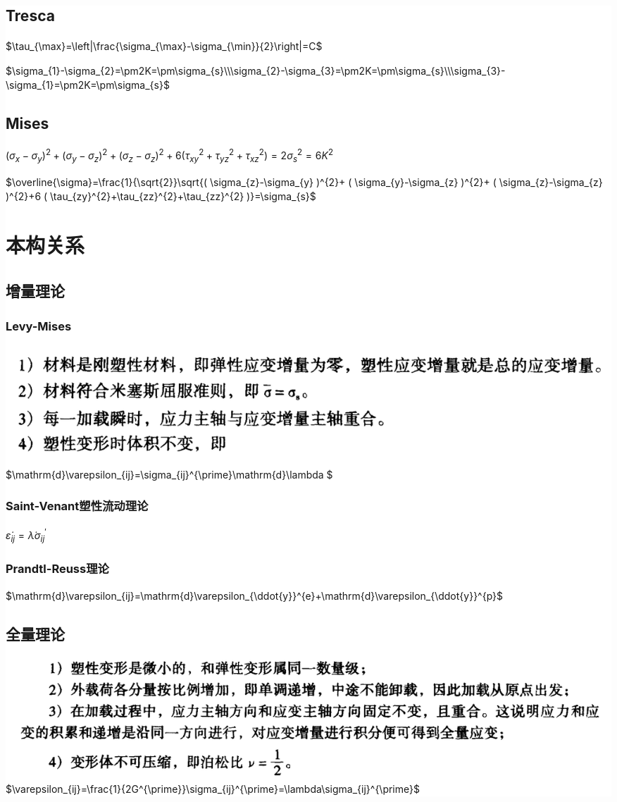 ## Tresca

$\tau_{\max}=\left|\frac{\sigma_{\max}-\sigma_{\min}}{2}\right|=C$

$\sigma_{1}-\sigma_{2}=\pm2K=\pm\sigma_{s}\\\sigma_{2}-\sigma_{3}=\pm2K=\pm\sigma_{s}\\\sigma_{3}-\sigma_{1}=\pm2K=\pm\sigma_{s}$

## Mises

$(\sigma_{x}-\sigma_{y})^{2}+ (\sigma_{y}-\sigma_{z})^{2}+ (\sigma_{z}-\sigma_{z})^{2}+6 (\tau_{xy}^{2}+\tau_{yz}^{2}+\tau_{xz}^{2}) =2\sigma_{s}^{2}=6K^{2}$

$\overline{\sigma}=\frac{1}{\sqrt{2}}\sqrt{( \sigma_{z}-\sigma_{y} )^{2}+ ( \sigma_{y}-\sigma_{z} )^{2}+ ( \sigma_{z}-\sigma_{z} )^{2}+6 ( \tau_{zy}^{2}+\tau_{zz}^{2}+\tau_{zz}^{2} )}=\sigma_{s}$

# 本构关系

## 增量理论

### Levy-Mises

![\<img alt="" data-attachment-key="ZEWZRNBL" data-annotation="%7B%22attachmentURI%22%3A%22http%3A%2F%2Fzotero.org%2Fusers%2F14528735%2Fitems%2FD6UMZMLJ%22%2C%22annotationKey%22%3A%22J3Z43GCP%22%2C%22color%22%3A%22%23ffd400%22%2C%22pageLabel%22%3A%22131%22%2C%22position%22%3A%7B%22pageIndex%22%3A130%2C%22rects%22%3A%5B%5B54.596%2C619.945%2C433.056%2C693.497%5D%5D%7D%7D" width="631" height="123" src="attachments/ZEWZRNBL.png" ztype="zimage">](attachments/ZEWZRNBL.png)\
$\mathrm{d}\varepsilon_{ij}=\sigma_{ij}^{\prime}\mathrm{d}\lambda $

### Saint-Venant塑性流动理论

$\dot{\varepsilon}_{ij}=\dot{\lambda} \sigma_{ij}{}^{\prime}$

### Prandtl-Reuss理论

$\mathrm{d}\varepsilon_{ij}=\mathrm{d}\varepsilon_{\ddot{y}}^{e}+\mathrm{d}\varepsilon_{\ddot{y}}^{p}$

## 全量理论

![\<img alt="" data-attachment-key="Q4766862" data-annotation="%7B%22attachmentURI%22%3A%22http%3A%2F%2Fzotero.org%2Fusers%2F14528735%2Fitems%2FD6UMZMLJ%22%2C%22annotationKey%22%3A%22BTSZK32R%22%2C%22color%22%3A%22%23ffd400%22%2C%22pageLabel%22%3A%22134%22%2C%22position%22%3A%7B%22pageIndex%22%3A133%2C%22rects%22%3A%5B%5B49.915%2C110.518%2C486.548%2C197.443%5D%5D%7D%7D" width="728" height="145" src="attachments/Q4766862.png" ztype="zimage">](attachments/Q4766862.png)\
$\varepsilon_{ij}=\frac{1}{2G^{\prime}}\sigma_{ij}^{\prime}=\lambda\sigma_{ij}^{\prime}$
